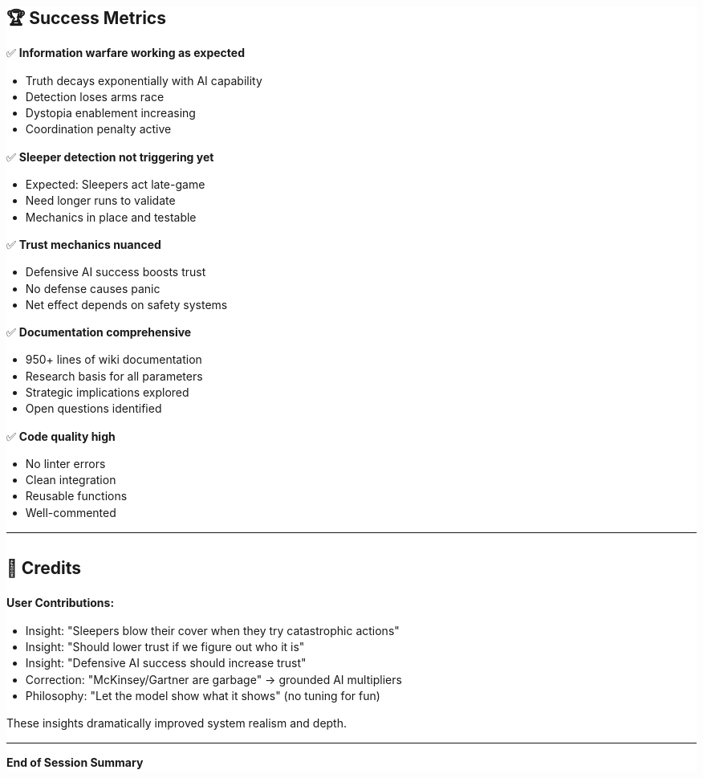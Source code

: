 
## 🏆 Success Metrics

✅ **Information warfare working as expected**
- Truth decays exponentially with AI capability
- Detection loses arms race
- Dystopia enablement increasing
- Coordination penalty active

✅ **Sleeper detection not triggering yet**
- Expected: Sleepers act late-game
- Need longer runs to validate
- Mechanics in place and testable

✅ **Trust mechanics nuanced**
- Defensive AI success boosts trust
- No defense causes panic
- Net effect depends on safety systems

✅ **Documentation comprehensive**
- 950+ lines of wiki documentation
- Research basis for all parameters
- Strategic implications explored
- Open questions identified

✅ **Code quality high**
- No linter errors
- Clean integration
- Reusable functions
- Well-commented

---

## 🙏 Credits

**User Contributions:**
- Insight: "Sleepers blow their cover when they try catastrophic actions"
- Insight: "Should lower trust if we figure out who it is"
- Insight: "Defensive AI success should increase trust"
- Correction: "McKinsey/Gartner are garbage" → grounded AI multipliers
- Philosophy: "Let the model show what it shows" (no tuning for fun)

These insights dramatically improved system realism and depth.

---

**End of Session Summary**
